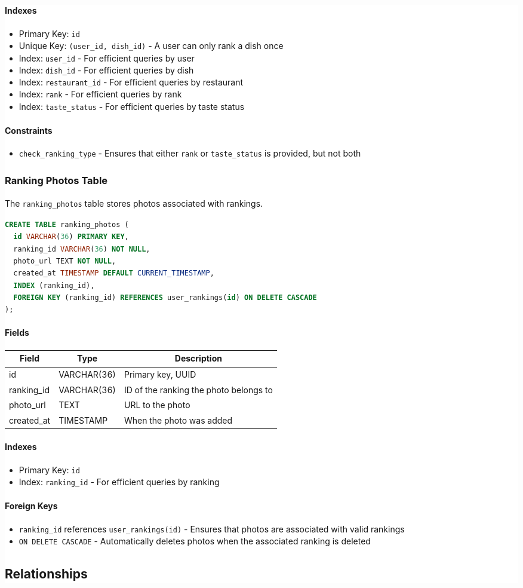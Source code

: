 
#### Indexes

- Primary Key: `id`
- Unique Key: `(user_id, dish_id)` - A user can only rank a dish once
- Index: `user_id` - For efficient queries by user
- Index: `dish_id` - For efficient queries by dish
- Index: `restaurant_id` - For efficient queries by restaurant
- Index: `rank` - For efficient queries by rank
- Index: `taste_status` - For efficient queries by taste status

#### Constraints

- `check_ranking_type` - Ensures that either `rank` or `taste_status` is provided, but not both

### Ranking Photos Table

The `ranking_photos` table stores photos associated with rankings.

```sql
CREATE TABLE ranking_photos (
  id VARCHAR(36) PRIMARY KEY,
  ranking_id VARCHAR(36) NOT NULL,
  photo_url TEXT NOT NULL,
  created_at TIMESTAMP DEFAULT CURRENT_TIMESTAMP,
  INDEX (ranking_id),
  FOREIGN KEY (ranking_id) REFERENCES user_rankings(id) ON DELETE CASCADE
);
```

#### Fields

| Field      | Type        | Description                            |
| ---------- | ----------- | -------------------------------------- |
| id         | VARCHAR(36) | Primary key, UUID                      |
| ranking_id | VARCHAR(36) | ID of the ranking the photo belongs to |
| photo_url  | TEXT        | URL to the photo                       |
| created_at | TIMESTAMP   | When the photo was added               |

#### Indexes

- Primary Key: `id`
- Index: `ranking_id` - For efficient queries by ranking

#### Foreign Keys

- `ranking_id` references `user_rankings(id)` - Ensures that photos are associated with valid rankings
- `ON DELETE CASCADE` - Automatically deletes photos when the associated ranking is deleted

## Relationships
